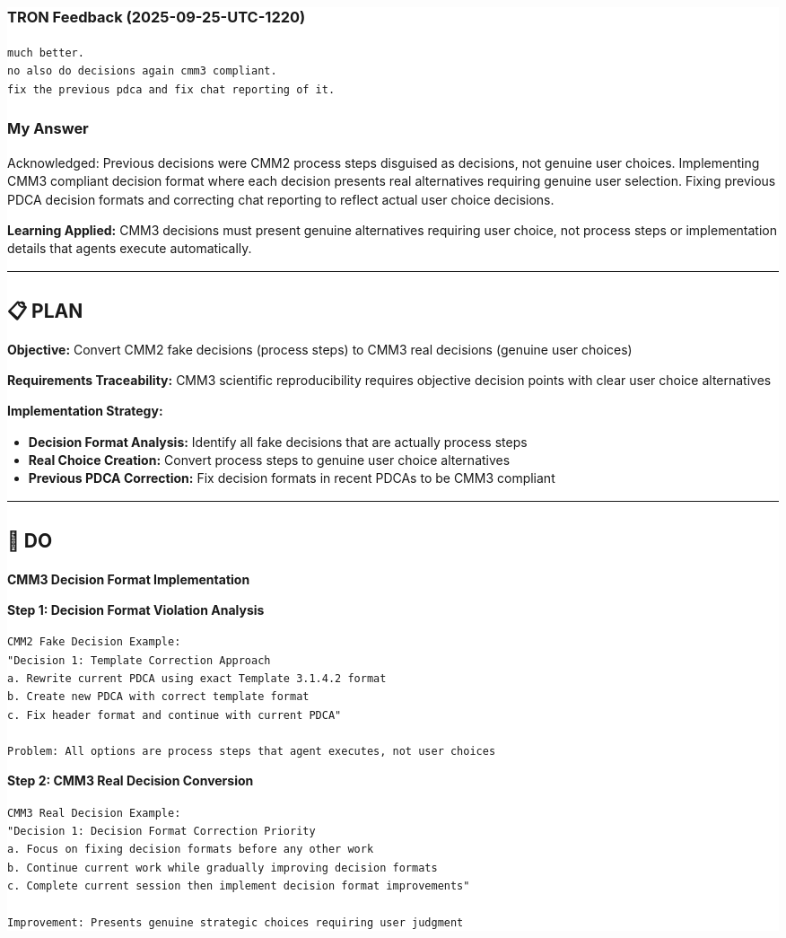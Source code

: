 ### **TRON Feedback (2025-09-25-UTC-1220)**
```quote
much better.
no also do decisions again cmm3 compliant.
fix the previous pdca and fix chat reporting of it.
```

### **My Answer**
Acknowledged: Previous decisions were CMM2 process steps disguised as decisions, not genuine user choices. Implementing CMM3 compliant decision format where each decision presents real alternatives requiring genuine user selection. Fixing previous PDCA decision formats and correcting chat reporting to reflect actual user choice decisions.

**Learning Applied:** CMM3 decisions must present genuine alternatives requiring user choice, not process steps or implementation details that agents execute automatically.

---

## **📋 PLAN**

**Objective:** Convert CMM2 fake decisions (process steps) to CMM3 real decisions (genuine user choices)

**Requirements Traceability:** CMM3 scientific reproducibility requires objective decision points with clear user choice alternatives

**Implementation Strategy:**
- **Decision Format Analysis:** Identify all fake decisions that are actually process steps
- **Real Choice Creation:** Convert process steps to genuine user choice alternatives  
- **Previous PDCA Correction:** Fix decision formats in recent PDCAs to be CMM3 compliant

---

## **🔧 DO**

**CMM3 Decision Format Implementation**

**Step 1: Decision Format Violation Analysis**
```
CMM2 Fake Decision Example:
"Decision 1: Template Correction Approach
a. Rewrite current PDCA using exact Template 3.1.4.2 format
b. Create new PDCA with correct template format  
c. Fix header format and continue with current PDCA"

Problem: All options are process steps that agent executes, not user choices
```

**Step 2: CMM3 Real Decision Conversion**
```
CMM3 Real Decision Example:
"Decision 1: Decision Format Correction Priority
a. Focus on fixing decision formats before any other work
b. Continue current work while gradually improving decision formats
c. Complete current session then implement decision format improvements"

Improvement: Presents genuine strategic choices requiring user judgment
```
